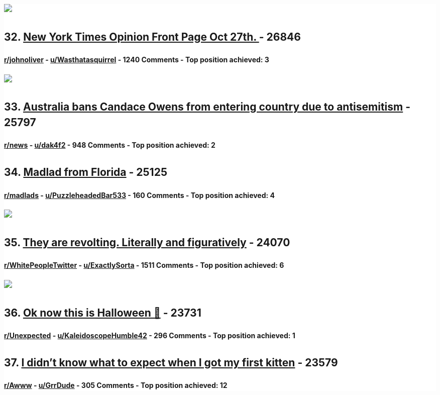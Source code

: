 <a href="https://i.redd.it/on0c1ej6naxd1.jpeg"><img src="https://b.thumbs.redditmedia.com/0rUCMuOxc2IPoOI1M0nkMtozrjxRmv519eUVlkXTEWg.jpg"></img></a>

## 32. [New York Times Opinion Front Page Oct 27th. ](http://reddit.com/r/johnoliver/comments/1gddhvb/new_york_times_opinion_front_page_oct_27th/) - 26846
#### [r/johnoliver](http://reddit.com/r/johnoliver) - [u/Wasthatasquirrel](http://reddit.com/u/Wasthatasquirrel) - 1240 Comments - Top position achieved: 3

<a href="https://i.redd.it/kljx1w2phbxd1.jpeg"><img src="image"></img></a>

## 33. [Australia bans Candace Owens from entering country due to antisemitism](http://reddit.com/r/news/comments/1gd2jvh/australia_bans_candace_owens_from_entering/) - 25797
#### [r/news](http://reddit.com/r/news) - [u/dak4f2](http://reddit.com/u/dak4f2) - 948 Comments - Top position achieved: 2

## 34. [Madlad from Florida](http://reddit.com/r/madlads/comments/1gd94im/madlad_from_florida/) - 25125
#### [r/madlads](http://reddit.com/r/madlads) - [u/PuzzleheadedBar533](http://reddit.com/u/PuzzleheadedBar533) - 160 Comments - Top position achieved: 4

<a href="https://i.redd.it/y00wukywdaxd1.jpeg"><img src="https://b.thumbs.redditmedia.com/6cd0fjejeSULnpV_VS123U6z3dHR2Hc9Q2I-qd0P3uc.jpg"></img></a>

## 35. [They are revolting. Literally and figuratively](http://reddit.com/r/WhitePeopleTwitter/comments/1gdikdn/they_are_revolting_literally_and_figuratively/) - 24070
#### [r/WhitePeopleTwitter](http://reddit.com/r/WhitePeopleTwitter) - [u/ExactlySorta](http://reddit.com/u/ExactlySorta) - 1511 Comments - Top position achieved: 6

<a href="https://i.redd.it/uti307iokcxd1.jpeg"><img src="https://b.thumbs.redditmedia.com/TenAA0w1dP25PG8-3KZ_bfF3QP2xNvCoFtiTd0KTtec.jpg"></img></a>

## 36. [Ok now this is Halloween 🎃](http://reddit.com/r/Unexpected/comments/1gdqyr5/ok_now_this_is_halloween/) - 23731
#### [r/Unexpected](http://reddit.com/r/Unexpected) - [u/KaleidoscopeHumble42](http://reddit.com/u/KaleidoscopeHumble42) - 296 Comments - Top position achieved: 1

## 37. [I didn’t know what to expect when I got my first kitten](http://reddit.com/r/Awww/comments/1gddbrb/i_didnt_know_what_to_expect_when_i_got_my_first/) - 23579
#### [r/Awww](http://reddit.com/r/Awww) - [u/GrrDude](http://reddit.com/u/GrrDude) - 305 Comments - Top position achieved: 12
